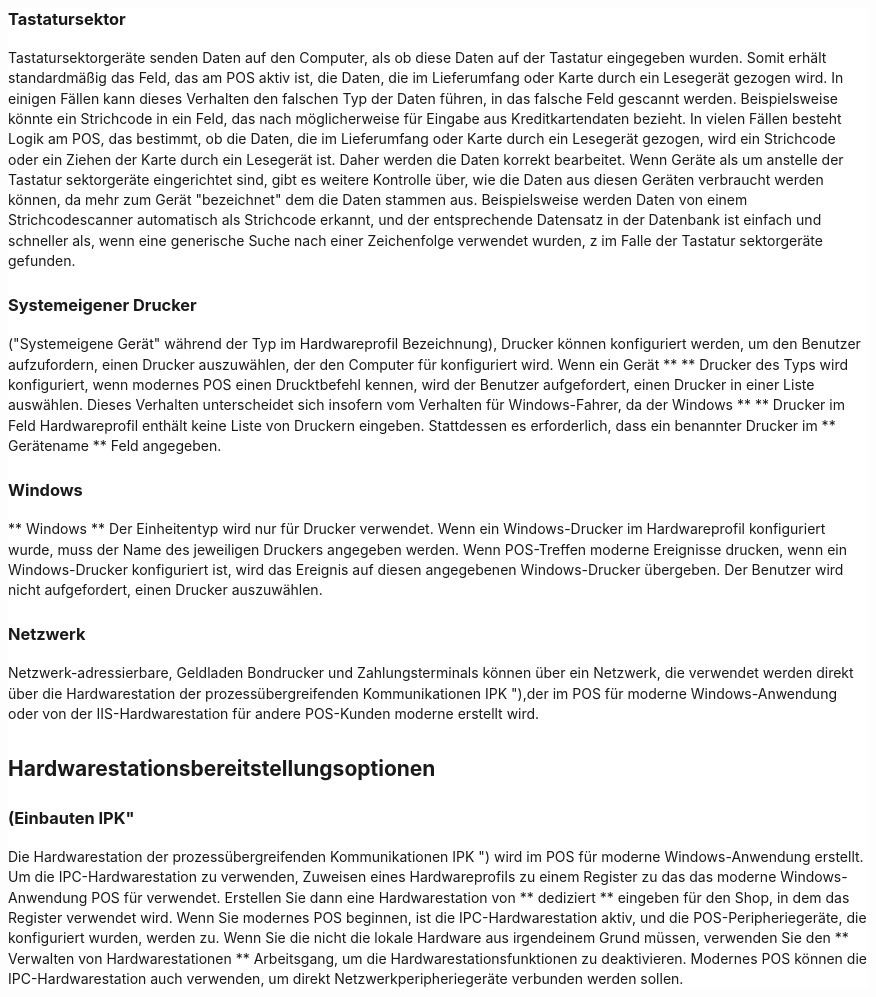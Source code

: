 ### <a name="keyboard-wedge"></a>Tastatursektor

Tastatursektorgeräte senden Daten auf den Computer, als ob diese Daten auf der Tastatur eingegeben wurden. Somit erhält standardmäßig das Feld, das am POS aktiv ist, die Daten, die im Lieferumfang oder Karte durch ein Lesegerät gezogen wird. In einigen Fällen kann dieses Verhalten den falschen Typ der Daten führen, in das falsche Feld gescannt werden. Beispielsweise könnte ein Strichcode in ein Feld, das nach möglicherweise für Eingabe aus Kreditkartendaten bezieht. In vielen Fällen besteht Logik am POS, das bestimmt, ob die Daten, die im Lieferumfang oder Karte durch ein Lesegerät gezogen, wird ein Strichcode oder ein Ziehen der Karte durch ein Lesegerät ist. Daher werden die Daten korrekt bearbeitet. Wenn Geräte als um anstelle der Tastatur sektorgeräte eingerichtet sind, gibt es weitere Kontrolle über, wie die Daten aus diesen Geräten verbraucht werden können, da mehr zum Gerät "bezeichnet" dem die Daten stammen aus. Beispielsweise werden Daten von einem Strichcodescanner automatisch als Strichcode erkannt, und der entsprechende Datensatz in der Datenbank ist einfach und schneller als, wenn eine generische Suche nach einer Zeichenfolge verwendet wurden, z im Falle der Tastatur sektorgeräte gefunden.

### <a name="native-printer"></a>Systemeigener Drucker

("Systemeigene Gerät" während der Typ im Hardwareprofil Bezeichnung), Drucker können konfiguriert werden, um den Benutzer aufzufordern, einen Drucker auszuwählen, der den Computer für konfiguriert wird. Wenn ein Gerät ** ** Drucker des Typs wird konfiguriert, wenn modernes POS einen Drucktbefehl kennen, wird der Benutzer aufgefordert, einen Drucker in einer Liste auswählen. Dieses Verhalten unterscheidet sich insofern vom Verhalten für Windows-Fahrer, da der Windows ** ** Drucker im Feld Hardwareprofil enthält keine Liste von Druckern eingeben. Stattdessen es erforderlich, dass ein benannter Drucker im ** Gerätename ** Feld angegeben.

### <a name="windows"></a>Windows

** Windows ** Der Einheitentyp wird nur für Drucker verwendet. Wenn ein Windows-Drucker im Hardwareprofil konfiguriert wurde, muss der Name des jeweiligen Druckers angegeben werden. Wenn POS-Treffen moderne Ereignisse drucken, wenn ein Windows-Drucker konfiguriert ist, wird das Ereignis auf diesen angegebenen Windows-Drucker übergeben. Der Benutzer wird nicht aufgefordert, einen Drucker auszuwählen.

### <a name="network"></a>Netzwerk

Netzwerk-adressierbare, Geldladen Bondrucker und Zahlungsterminals können über ein Netzwerk, die verwendet werden direkt über die Hardwarestation der prozessübergreifenden Kommunikationen IPK "),der im POS für moderne Windows-Anwendung oder von der IIS-Hardwarestation für andere POS-Kunden moderne erstellt wird.

## <a name="hardware-station-deployment-options"></a>Hardwarestationsbereitstellungsoptionen
### <a name="ipc-built-in"></a>(Einbauten IPK"

Die Hardwarestation der prozessübergreifenden Kommunikationen IPK ") wird im POS für moderne Windows-Anwendung erstellt. Um die IPC-Hardwarestation zu verwenden, Zuweisen eines Hardwareprofils zu einem Register zu das das moderne Windows-Anwendung POS für verwendet. Erstellen Sie dann eine Hardwarestation von ** dediziert ** eingeben für den Shop, in dem das Register verwendet wird. Wenn Sie modernes POS beginnen, ist die IPC-Hardwarestation aktiv, und die POS-Peripheriegeräte, die konfiguriert wurden, werden zu. Wenn Sie die nicht die lokale Hardware aus irgendeinem Grund müssen, verwenden Sie den ** Verwalten von Hardwarestationen ** Arbeitsgang, um die Hardwarestationsfunktionen zu deaktivieren. Modernes POS können die IPC-Hardwarestation auch verwenden, um direkt Netzwerkperipheriegeräte verbunden werden sollen.
